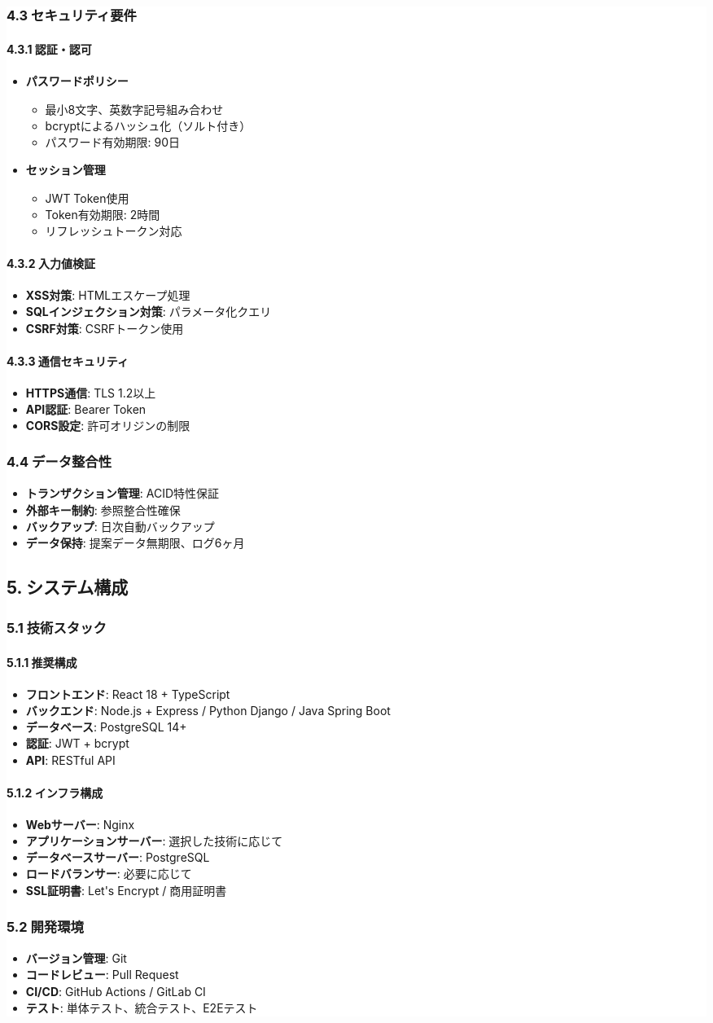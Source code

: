 ### 4.3 セキュリティ要件

#### 4.3.1 認証・認可
- **パスワードポリシー**
  - 最小8文字、英数字記号組み合わせ
  - bcryptによるハッシュ化（ソルト付き）
  - パスワード有効期限: 90日

- **セッション管理**
  - JWT Token使用
  - Token有効期限: 2時間
  - リフレッシュトークン対応

#### 4.3.2 入力値検証
- **XSS対策**: HTMLエスケープ処理
- **SQLインジェクション対策**: パラメータ化クエリ
- **CSRF対策**: CSRFトークン使用

#### 4.3.3 通信セキュリティ
- **HTTPS通信**: TLS 1.2以上
- **API認証**: Bearer Token
- **CORS設定**: 許可オリジンの制限

### 4.4 データ整合性
- **トランザクション管理**: ACID特性保証
- **外部キー制約**: 参照整合性確保
- **バックアップ**: 日次自動バックアップ
- **データ保持**: 提案データ無期限、ログ6ヶ月

## 5. システム構成

### 5.1 技術スタック

#### 5.1.1 推奨構成
- **フロントエンド**: React 18 + TypeScript
- **バックエンド**: Node.js + Express / Python Django / Java Spring Boot
- **データベース**: PostgreSQL 14+
- **認証**: JWT + bcrypt
- **API**: RESTful API

#### 5.1.2 インフラ構成
- **Webサーバー**: Nginx
- **アプリケーションサーバー**: 選択した技術に応じて
- **データベースサーバー**: PostgreSQL
- **ロードバランサー**: 必要に応じて
- **SSL証明書**: Let's Encrypt / 商用証明書

### 5.2 開発環境
- **バージョン管理**: Git
- **コードレビュー**: Pull Request
- **CI/CD**: GitHub Actions / GitLab CI
- **テスト**: 単体テスト、統合テスト、E2Eテスト
